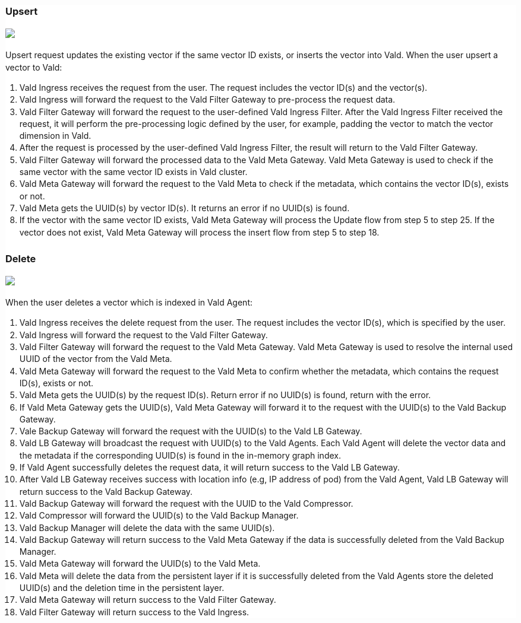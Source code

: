 ### Upsert

<img src="/images/v1.0/upsert_flow.png" />

Upsert request updates the existing vector if the same vector ID exists, or inserts the vector into Vald.
When the user upsert a vector to Vald:

1. Vald Ingress receives the request from the user. The request includes the vector ID(s) and the vector(s).
2. Vald Ingress will forward the request to the Vald Filter Gateway to pre-process the request data.
3. Vald Filter Gateway will forward the request to the user-defined Vald Ingress Filter. After the Vald Ingress Filter received the request, it will perform the pre-processing logic defined by the user, for example, padding the vector to match the vector dimension in Vald.
4. After the request is processed by the user-defined Vald Ingress Filter, the result will return to the Vald Filter Gateway.
5. Vald Filter Gateway will forward the processed data to the Vald Meta Gateway. Vald Meta Gateway is used to check if the same vector with the same vector ID exists in Vald cluster.
6. Vald Meta Gateway will forward the request to the Vald Meta to check if the metadata, which contains the vector ID(s), exists or not.
7. Vald Meta gets the UUID(s) by vector ID(s). It returns an error if no UUID(s) is found.
8. If the vector with the same vector ID exists, Vald Meta Gateway will process the Update flow from step 5 to step 25. If the vector does not exist, Vald Meta Gateway will process the insert flow from step 5 to step 18.

### Delete

<img src="/images/v1.0/delete_flow.png" />

When the user deletes a vector which is indexed in Vald Agent:

1. Vald Ingress receives the delete request from the user. The request includes the vector ID(s), which is specified by the user.
2. Vald Ingress will forward the request to the Vald Filter Gateway.
3. Vald Filter Gateway will forward the request to the Vald Meta Gateway. Vald Meta Gateway is used to resolve the internal used UUID of the vector from the Vald Meta.
4. Vald Meta Gateway will forward the request to the Vald Meta to confirm whether the metadata, which contains the request ID(s), exists or not.
5. Vald Meta gets the UUID(s) by the request ID(s). Return error if no UUID(s) is found, return with the error.
6. If Vald Meta Gateway gets the UUID(s), Vald Meta Gateway will forward it to the request with the UUID(s) to the Vald Backup Gateway.
7. Vale Backup Gateway will forward the request with the UUID(s) to the Vald LB Gateway.
8. Vald LB Gateway will broadcast the request with UUID(s) to the Vald Agents. Each Vald Agent will delete the vector data and the metadata if the corresponding UUID(s) is found in the in-memory graph index.
9. If Vald Agent successfully deletes the request data, it will return success to the Vald LB Gateway.
10. After Vald LB Gateway receives success with location info (e.g, IP address of pod) from the Vald Agent, Vald LB Gateway will return success to the Vald Backup Gateway.
11. Vald Backup Gateway will forward the request with the UUID to the Vald Compressor.
12. Vald Compressor will forward the UUID(s) to the Vald Backup Manager.
13. Vald Backup Manager will delete the data with the same UUID(s).
14. Vald Backup Gateway will return success to the Vald Meta Gateway if the data is successfully deleted from the Vald Backup Manager.
15. Vald Meta Gateway will forward the UUID(s) to the Vald Meta.
16. Vald Meta will delete the data from the persistent layer if it is successfully deleted from the Vald Agents store the deleted UUID(s) and the deletion time in the persistent layer.
17. Vald Meta Gateway will return success to the Vald Filter Gateway.
18. Vald Filter Gateway will return success to the Vald Ingress.
